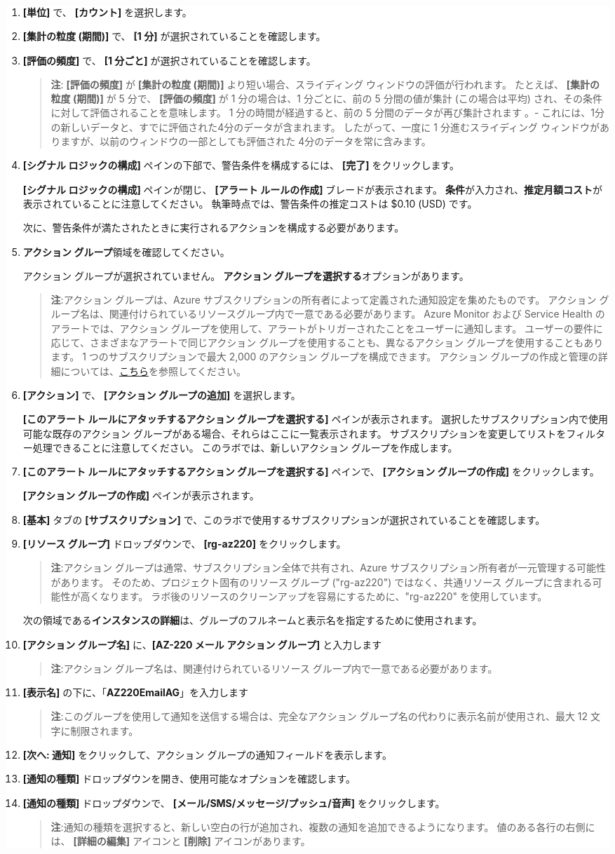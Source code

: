 1. **[単位]** で、 **[カウント]** を選択します。

1. **[集計の粒度 (期間)]** で、 **[1 分]** が選択されていることを確認します。

1. **[評価の頻度]** で、 **[1 分ごと]** が選択されていることを確認します。

    > **注**: **[評価の頻度]** が **[集計の粒度 (期間)]** より短い場合、スライディング ウィンドウの評価が行われます。 たとえば、 **[集計の粒度 (期間)]** が 5 分で、 **[評価の頻度]** が 1 分の場合は、1 分ごとに、前の 5 分間の値が集計 (この場合は平均) され、その条件に対して評価されることを意味します。 1 分の時間が経過すると、前の 5 分間のデータが再び集計されます 。- これには、1分の新しいデータと、すでに評価された4分のデータが含まれます。 したがって、一度に 1 分進むスライディング ウィンドウがありますが、以前のウィンドウの一部としても評価された 4分のデータを常に含みます。

1. **[シグナル ロジックの構成]** ペインの下部で、警告条件を構成するには、 **[完了]** をクリックします。

    **[シグナル ロジックの構成]** ペインが閉じ、 **[アラート ルールの作成]** ブレードが表示されます。 **条件**が入力され、**推定月額コスト**が表示されていることに注意してください。 執筆時点では、警告条件の推定コストは $0.10 (USD) です。

    次に、警告条件が満たされたときに実行されるアクションを構成する必要があります。

1. **アクション グループ**領域を確認してください。

    アクション グループが選択されていません。 **アクション グループを選択する**オプションがあります。

    > **注**:アクション グループは、Azure サブスクリプションの所有者によって定義された通知設定を集めたものです。 アクション グループ名は、関連付けられているリソースグループ内で一意である必要があります。 Azure Monitor および Service Health のアラートでは、アクション グループを使用して、アラートがトリガーされたことをユーザーに通知します。 ユーザーの要件に応じて、さまざまなアラートで同じアクション グループを使用することも、異なるアクション グループを使用することもあります。 1 つのサブスクリプションで最大 2,000 のアクション グループを構成できます。 アクション グループの作成と管理の詳細については、[こちら](https://docs.microsoft.com/en-us/azure/azure-monitor/platform/action-groups)を参照してください。

1. **[アクション]** で、 **[アクション グループの追加]** を選択します。

    **[このアラート ルールにアタッチするアクション グループを選択する]** ペインが表示されます。 選択したサブスクリプション内で使用可能な既存のアクション グループがある場合、それらはここに一覧表示されます。 サブスクリプションを変更してリストをフィルター処理できることに注意してください。 このラボでは、新しいアクション グループを作成します。

1. **[このアラート ルールにアタッチするアクション グループを選択する]** ペインで、 **[アクション グループの作成]** をクリックします。

    **[アクション グループの作成]** ペインが表示されます。

1. **[基本]** タブの **[サブスクリプション]** で、このラボで使用するサブスクリプションが選択されていることを確認します。

1. **[リソース グループ]** ドロップダウンで、 **[rg-az220]** をクリックします。

    > **注**:アクション グループは通常、サブスクリプション全体で共有され、Azure サブスクリプション所有者が一元管理する可能性があります。 そのため、プロジェクト固有のリソース グループ ("rg-az220") ではなく、共通リソース グループに含まれる可能性が高くなります。 ラボ後のリソースのクリーンアップを容易にするために、"rg-az220" を使用しています。

    次の領域である**インスタンスの詳細**は、グループのフルネームと表示名を指定するために使用されます。

1. **[アクション グループ名]** に、**[AZ-220 メール アクション グループ]** と入力します

    > **注**:アクション グループ名は、関連付けられているリソース グループ内で一意である必要があります。

1. **[表示名]** の下に、「**AZ220EmailAG**」を入力します

    > **注**:このグループを使用して通知を送信する場合は、完全なアクション グループ名の代わりに表示名前が使用され、最大 12 文字に制限されます。

1. **[次へ: 通知]** をクリックして、アクション グループの通知フィールドを表示します。

1. **[通知の種類]** ドロップダウンを開き、使用可能なオプションを確認します。

1. **[通知の種類]** ドロップダウンで、 **[メール/SMS/メッセージ/プッシュ/音声]** をクリックします。

    > **注**:通知の種類を選択すると、新しい空白の行が追加され、複数の通知を追加できるようになります。 値のある各行の右側には、 **[詳細の編集]** アイコンと **[削除]** アイコンがあります。
